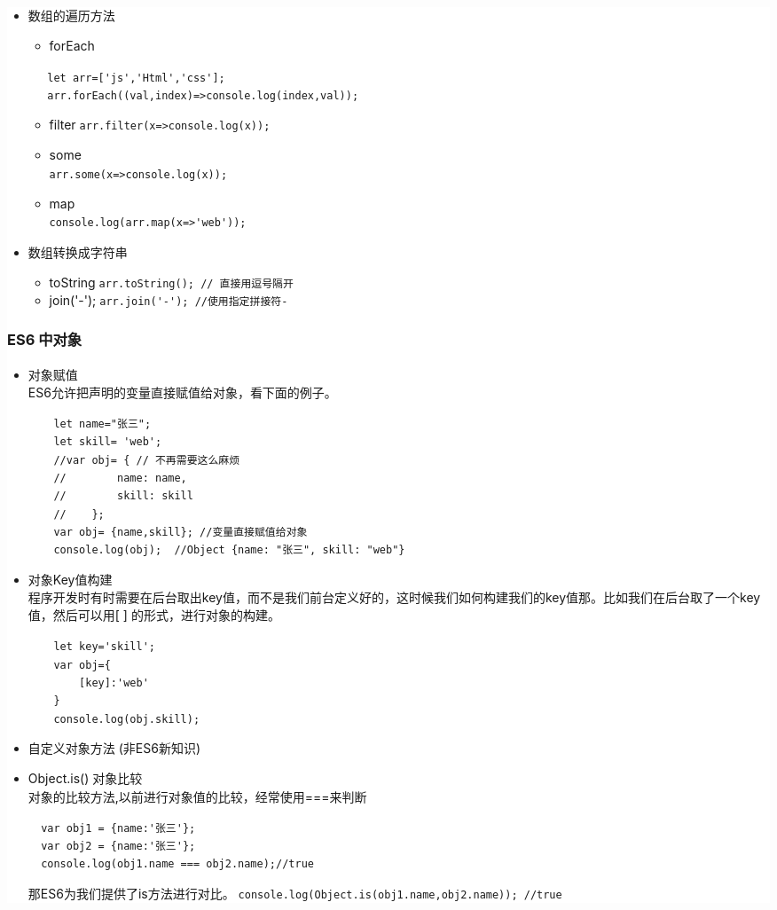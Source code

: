  * 数组的遍历方法
  
    * forEach
    ``` 
       let arr=['js','Html','css'];
       arr.forEach((val,index)=>console.log(index,val)); 
    ```
    
    * filter
        `arr.filter(x=>console.log(x));`
        
    * some  
        `arr.some(x=>console.log(x));`
    * map  
        `console.log(arr.map(x=>'web'));`
        
  * 数组转换成字符串
    * toString 
        `arr.toString(); // 直接用逗号隔开` 
    * join('-'); 
        `arr.join('-'); //使用指定拼接符-`
    
### ES6 中对象

  * 对象赋值  
    ES6允许把声明的变量直接赋值给对象，看下面的例子。
    ``` 
        let name="张三";
        let skill= 'web';
        //var obj= { // 不再需要这么麻烦
        //        name: name,
        //        skill: skill
        //    };
        var obj= {name,skill}; //变量直接赋值给对象 
        console.log(obj);  //Object {name: "张三", skill: "web"}
    ```
  * 对象Key值构建  
    程序开发时有时需要在后台取出key值，而不是我们前台定义好的，这时候我们如何构建我们的key值那。比如我们在后台取了一个key值，然后可以用[ ] 的形式，进行对象的构建。
    ``` 
        let key='skill';
        var obj={
            [key]:'web'
        }
        console.log(obj.skill);
    ```
  * 自定义对象方法 (非ES6新知识)
    
  * Object.is() 对象比较  
    对象的比较方法,以前进行对象值的比较，经常使用===来判断  
    ``` 
      var obj1 = {name:'张三'};
      var obj2 = {name:'张三'};
      console.log(obj1.name === obj2.name);//true
    ```
    那ES6为我们提供了is方法进行对比。
      `console.log(Object.is(obj1.name,obj2.name)); //true`
    